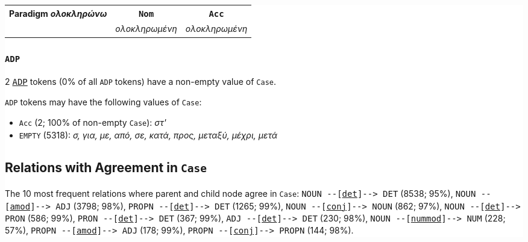 <table>
  <tr><th>Paradigm <i>ολοκληρώνω</i></th><th><tt>Nom</tt></th><th><tt>Acc</tt></th></tr>
  <tr><td><tt></tt></td><td><em>ολοκληρωμένη</em></td><td><em>ολοκληρωμένη</em></td></tr>
</table>

### `ADP`

2 <tt><a href="el_gdt-pos-ADP.html">ADP</a></tt> tokens (0% of all `ADP` tokens) have a non-empty value of `Case`.

`ADP` tokens may have the following values of `Case`:

* `Acc` (2; 100% of non-empty `Case`): <em>στ'</em>
* `EMPTY` (5318): <em>σ, για, με, από, σε, κατά, προς, μεταξύ, μέχρι, μετά</em>

## Relations with Agreement in `Case`

The 10 most frequent relations where parent and child node agree in `Case`:
<tt>NOUN --[<tt><a href="el_gdt-dep-det.html">det</a></tt>]--> DET</tt> (8538; 95%),
<tt>NOUN --[<tt><a href="el_gdt-dep-amod.html">amod</a></tt>]--> ADJ</tt> (3798; 98%),
<tt>PROPN --[<tt><a href="el_gdt-dep-det.html">det</a></tt>]--> DET</tt> (1265; 99%),
<tt>NOUN --[<tt><a href="el_gdt-dep-conj.html">conj</a></tt>]--> NOUN</tt> (862; 97%),
<tt>NOUN --[<tt><a href="el_gdt-dep-det.html">det</a></tt>]--> PRON</tt> (586; 99%),
<tt>PRON --[<tt><a href="el_gdt-dep-det.html">det</a></tt>]--> DET</tt> (367; 99%),
<tt>ADJ --[<tt><a href="el_gdt-dep-det.html">det</a></tt>]--> DET</tt> (230; 98%),
<tt>NOUN --[<tt><a href="el_gdt-dep-nummod.html">nummod</a></tt>]--> NUM</tt> (228; 57%),
<tt>PROPN --[<tt><a href="el_gdt-dep-amod.html">amod</a></tt>]--> ADJ</tt> (178; 99%),
<tt>PROPN --[<tt><a href="el_gdt-dep-conj.html">conj</a></tt>]--> PROPN</tt> (144; 98%).


